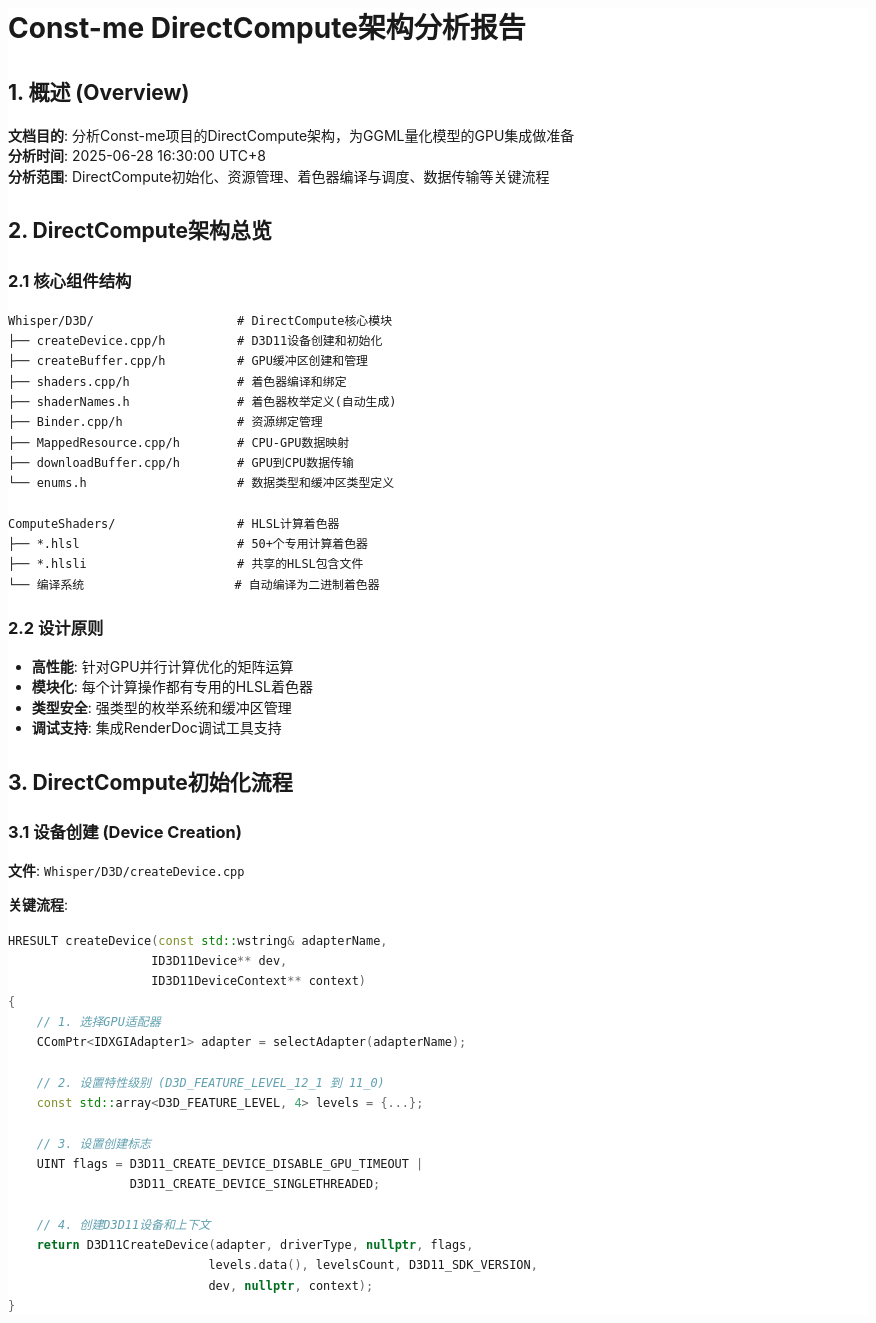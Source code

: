 # **Const-me DirectCompute架构分析报告**

## **1. 概述 (Overview)**

**文档目的**: 分析Const-me项目的DirectCompute架构，为GGML量化模型的GPU集成做准备  
**分析时间**: 2025-06-28 16:30:00 UTC+8  
**分析范围**: DirectCompute初始化、资源管理、着色器编译与调度、数据传输等关键流程

## **2. DirectCompute架构总览**

### **2.1 核心组件结构**
```
Whisper/D3D/                    # DirectCompute核心模块
├── createDevice.cpp/h          # D3D11设备创建和初始化
├── createBuffer.cpp/h          # GPU缓冲区创建和管理
├── shaders.cpp/h               # 着色器编译和绑定
├── shaderNames.h               # 着色器枚举定义(自动生成)
├── Binder.cpp/h                # 资源绑定管理
├── MappedResource.cpp/h        # CPU-GPU数据映射
├── downloadBuffer.cpp/h        # GPU到CPU数据传输
└── enums.h                     # 数据类型和缓冲区类型定义

ComputeShaders/                 # HLSL计算着色器
├── *.hlsl                      # 50+个专用计算着色器
├── *.hlsli                     # 共享的HLSL包含文件
└── 编译系统                     # 自动编译为二进制着色器
```

### **2.2 设计原则**
- **高性能**: 针对GPU并行计算优化的矩阵运算
- **模块化**: 每个计算操作都有专用的HLSL着色器
- **类型安全**: 强类型的枚举系统和缓冲区管理
- **调试支持**: 集成RenderDoc调试工具支持

## **3. DirectCompute初始化流程**

### **3.1 设备创建 (Device Creation)**
**文件**: `Whisper/D3D/createDevice.cpp`

**关键流程**:
```cpp
HRESULT createDevice(const std::wstring& adapterName, 
                    ID3D11Device** dev, 
                    ID3D11DeviceContext** context)
{
    // 1. 选择GPU适配器
    CComPtr<IDXGIAdapter1> adapter = selectAdapter(adapterName);
    
    // 2. 设置特性级别 (D3D_FEATURE_LEVEL_12_1 到 11_0)
    const std::array<D3D_FEATURE_LEVEL, 4> levels = {...};
    
    // 3. 设置创建标志
    UINT flags = D3D11_CREATE_DEVICE_DISABLE_GPU_TIMEOUT | 
                 D3D11_CREATE_DEVICE_SINGLETHREADED;
    
    // 4. 创建D3D11设备和上下文
    return D3D11CreateDevice(adapter, driverType, nullptr, flags, 
                            levels.data(), levelsCount, D3D11_SDK_VERSION, 
                            dev, nullptr, context);
}
```